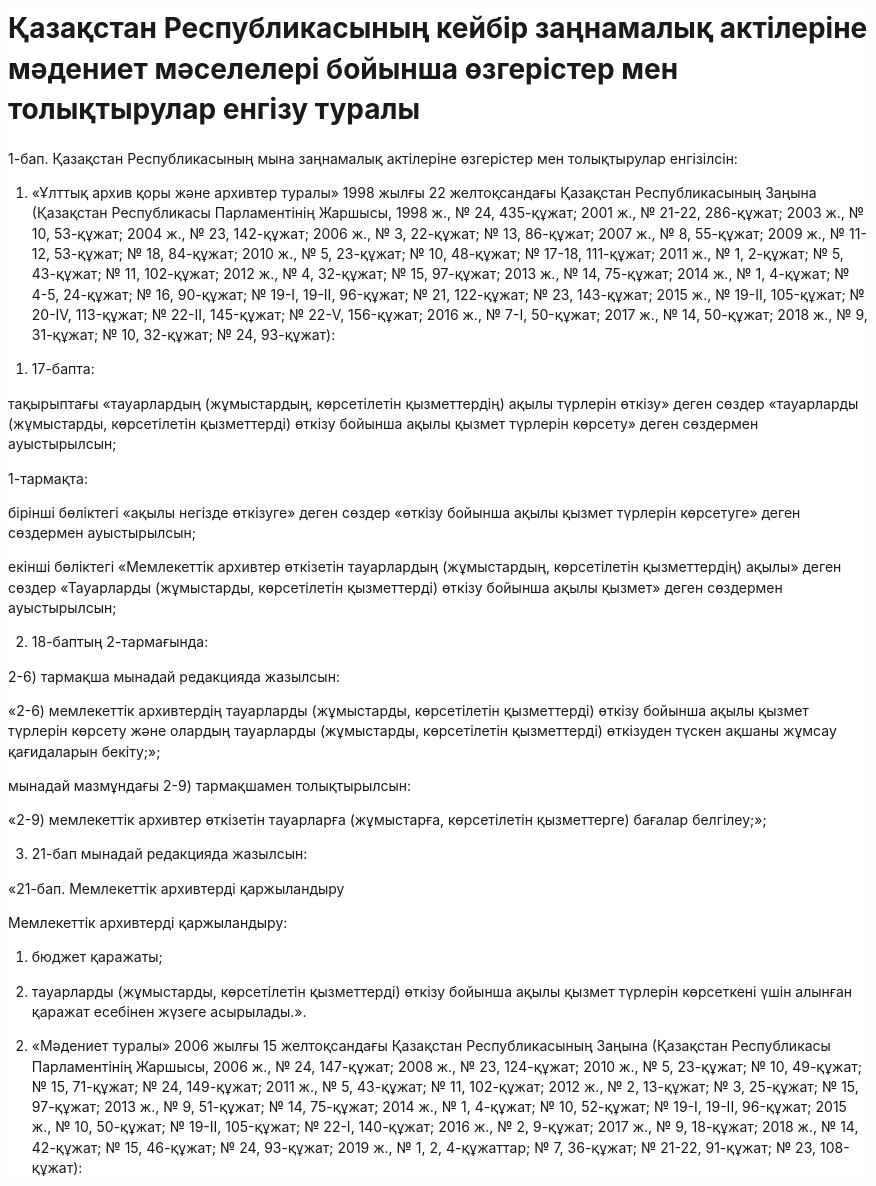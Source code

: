 # Қазақстан Республикасының кейбір заңнамалық актілеріне мәдениет мәселелері бойынша өзгерістер мен толықтырулар енгізу туралы

1-бап. Қазақстан Республикасының мына заңнамалық актілеріне өзгерістер мен толықтырулар енгізілсін:

1. «Ұлттық архив қоры және архивтер туралы» 1998 жылғы 22 желтоқсандағы Қазақстан Республикасының Заңына (Қазақстан Республикасы Парламентінің Жаршысы, 1998 ж., № 24, 435-құжат; 2001 ж., № 21-22, 286-құжат; 2003 ж., № 10, 53-құжат; 2004 ж., № 23, 142-құжат; 2006 ж., № 3, 22-құжат; № 13, 86-құжат; 2007 ж., № 8, 55-құжат; 2009 ж., № 11-12, 53-құжат; № 18, 84-құжат; 2010 ж., № 5, 23-құжат; № 10, 48-құжат; № 17-18, 111-құжат; 2011 ж., № 1, 2-құжат; № 5, 43-құжат; № 11, 102-құжат; 2012 ж., № 4, 32-құжат; № 15, 97-құжат; 2013 ж., № 14, 75-құжат; 2014 ж., № 1, 4-құжат; № 4-5, 24-құжат; № 16, 90-құжат; № 19-I, 19-II, 96-құжат; № 21, 122-құжат; № 23, 143-құжат; 2015 ж., № 19-II, 105-құжат; № 20-IV, 113-құжат; № 22-II, 145-құжат; № 22-V, 156-құжат; 2016 ж., № 7-I, 50-құжат; 2017 ж., № 14, 50-құжат; 2018 ж., № 9, 31-құжат; № 10, 32-құжат; № 24, 93-құжат):

1) 17-бапта:

тақырыптағы «тауарлардың (жұмыстардың, көрсетілетін қызметтердің) ақылы түрлерін өткізу» деген сөздер «тауарларды (жұмыстарды, көрсетілетін қызметтерді) өткізу бойынша ақылы қызмет түрлерін көрсету» деген сөздермен ауыстырылсын;

1-тармақта:

бірінші бөліктегі «ақылы негізде өткізуге» деген сөздер «өткізу бойынша ақылы қызмет түрлерін көрсетуге» деген сөздермен ауыстырылсын;

екінші бөліктегі «Мемлекеттік архивтер өткізетін тауарлардың (жұмыстардың, көрсетілетін қызметтердің) ақылы» деген сөздер «Тауарларды (жұмыстарды, көрсетілетін қызметтерді) өткізу бойынша ақылы қызмет» деген сөздермен ауыстырылсын;

2) 18-баптың 2-тармағында:

2-6) тармақша мынадай редакцияда жазылсын:

«2-6) мемлекеттік архивтердің тауарларды (жұмыстарды, көрсетілетін қызметтерді) өткізу бойынша ақылы қызмет түрлерін көрсету және олардың тауарларды (жұмыстарды, көрсетілетін қызметтерді) өткізуден түскен ақшаны жұмсау қағидаларын бекіту;»;

мынадай мазмұндағы 2-9) тармақшамен толықтырылсын:

«2-9) мемлекеттік архивтер өткізетін тауарларға (жұмыстарға, көрсетілетін қызметтерге) бағалар белгілеу;»;

3) 21-бап мынадай редакцияда жазылсын:

«21-бап. Мемлекеттік архивтерді қаржыландыру 

Мемлекеттік архивтерді қаржыландыру: 

1) бюджет қаражаты; 

2) тауарларды (жұмыстарды, көрсетілетін қызметтерді) өткізу бойынша ақылы қызмет түрлерін көрсеткені үшін алынған қаражат есебінен жүзеге асырылады.».

2. «Мәдениет туралы» 2006 жылғы 15 желтоқсандағы Қазақстан Республикасының Заңына (Қазақстан Республикасы Парламентінің Жаршысы, 2006 ж., № 24, 147-құжат; 2008 ж., № 23, 124-құжат; 2010 ж., № 5, 23-құжат; № 10, 49-құжат; № 15, 71-құжат; № 24, 149-құжат; 2011 ж., № 5, 43-құжат; № 11, 102-құжат; 2012 ж., № 2, 13-құжат; № 3, 25-құжат; № 15, 97-құжат; 2013 ж., № 9, 51-құжат; № 14, 75-құжат; 2014 ж., № 1, 4-құжат; № 10, 52-құжат; № 19-I, 19-II, 96-құжат; 2015 ж., № 10, 50-құжат; № 19-II, 105-құжат; № 22-І, 140-құжат; 2016 ж., № 2, 9-құжат; 2017 ж., № 9, 18-құжат; 2018 ж., № 14, 42-құжат; № 15, 46-құжат; № 24, 93-құжат; 2019 ж., № 1, 2, 4-құжаттар; № 7, 36-құжат; № 21-22, 91-құжат; № 23, 108-құжат):
